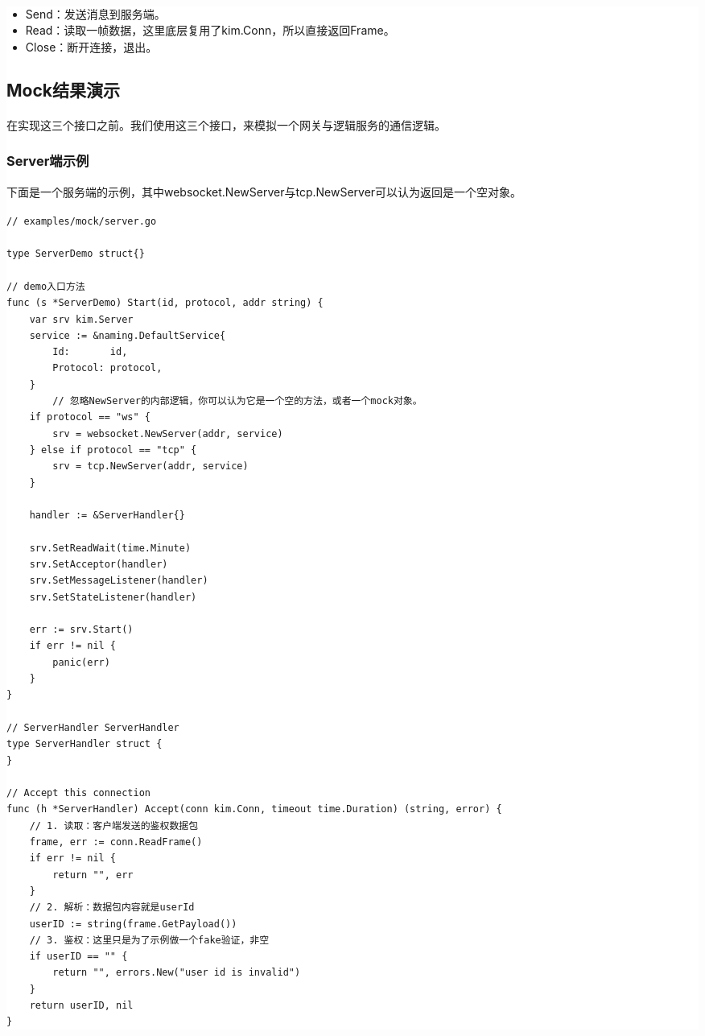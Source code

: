 * Send：发送消息到服务端。
* Read：读取一帧数据，这里底层复用了kim.Conn，所以直接返回Frame。
* Close：断开连接，退出。

## Mock结果演示

在实现这三个接口之前。我们使用这三个接口，来模拟一个网关与逻辑服务的通信逻辑。

### Server端示例

下面是一个服务端的示例，其中websocket.NewServer与tcp.NewServer可以认为返回是一个空对象。

```golang
// examples/mock/server.go

type ServerDemo struct{}

// demo入口方法
func (s *ServerDemo) Start(id, protocol, addr string) {
	var srv kim.Server
	service := &naming.DefaultService{
		Id:       id,
		Protocol: protocol,
	}
        // 忽略NewServer的内部逻辑，你可以认为它是一个空的方法，或者一个mock对象。
	if protocol == "ws" {
		srv = websocket.NewServer(addr, service)
	} else if protocol == "tcp" {
		srv = tcp.NewServer(addr, service)
	}

	handler := &ServerHandler{}

	srv.SetReadWait(time.Minute)
	srv.SetAcceptor(handler)
	srv.SetMessageListener(handler)
	srv.SetStateListener(handler)

	err := srv.Start()
	if err != nil {
		panic(err)
	}
}

// ServerHandler ServerHandler
type ServerHandler struct {
}

// Accept this connection
func (h *ServerHandler) Accept(conn kim.Conn, timeout time.Duration) (string, error) {
	// 1. 读取：客户端发送的鉴权数据包
	frame, err := conn.ReadFrame()
	if err != nil {
		return "", err
	}
	// 2. 解析：数据包内容就是userId
	userID := string(frame.GetPayload())
	// 3. 鉴权：这里只是为了示例做一个fake验证，非空
	if userID == "" {
		return "", errors.New("user id is invalid")
	}
	return userID, nil
}

```